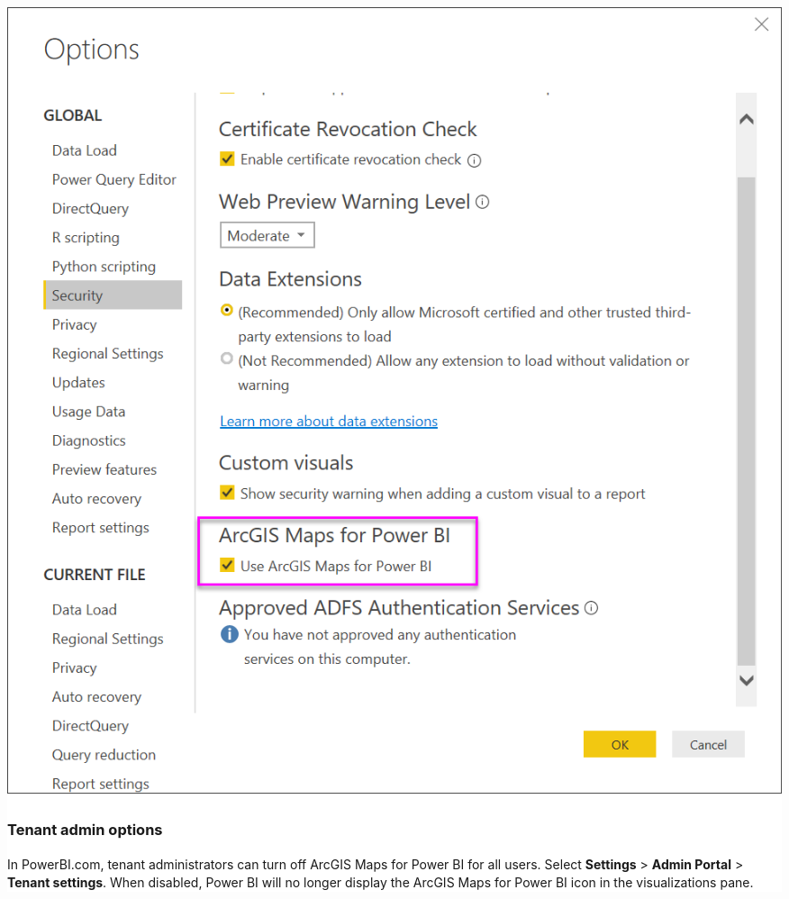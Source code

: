 ![desktop security dialog example](media/power-bi-visualization-arcgis/power-bi-desktop-security-dialog2.png)

### Tenant admin options
In PowerBI.com, tenant administrators can turn off ArcGIS Maps for Power BI for all users. Select **Settings** > **Admin Portal** > **Tenant settings**. When disabled, Power BI will no longer display the ArcGIS Maps for Power BI icon in the visualizations pane.
